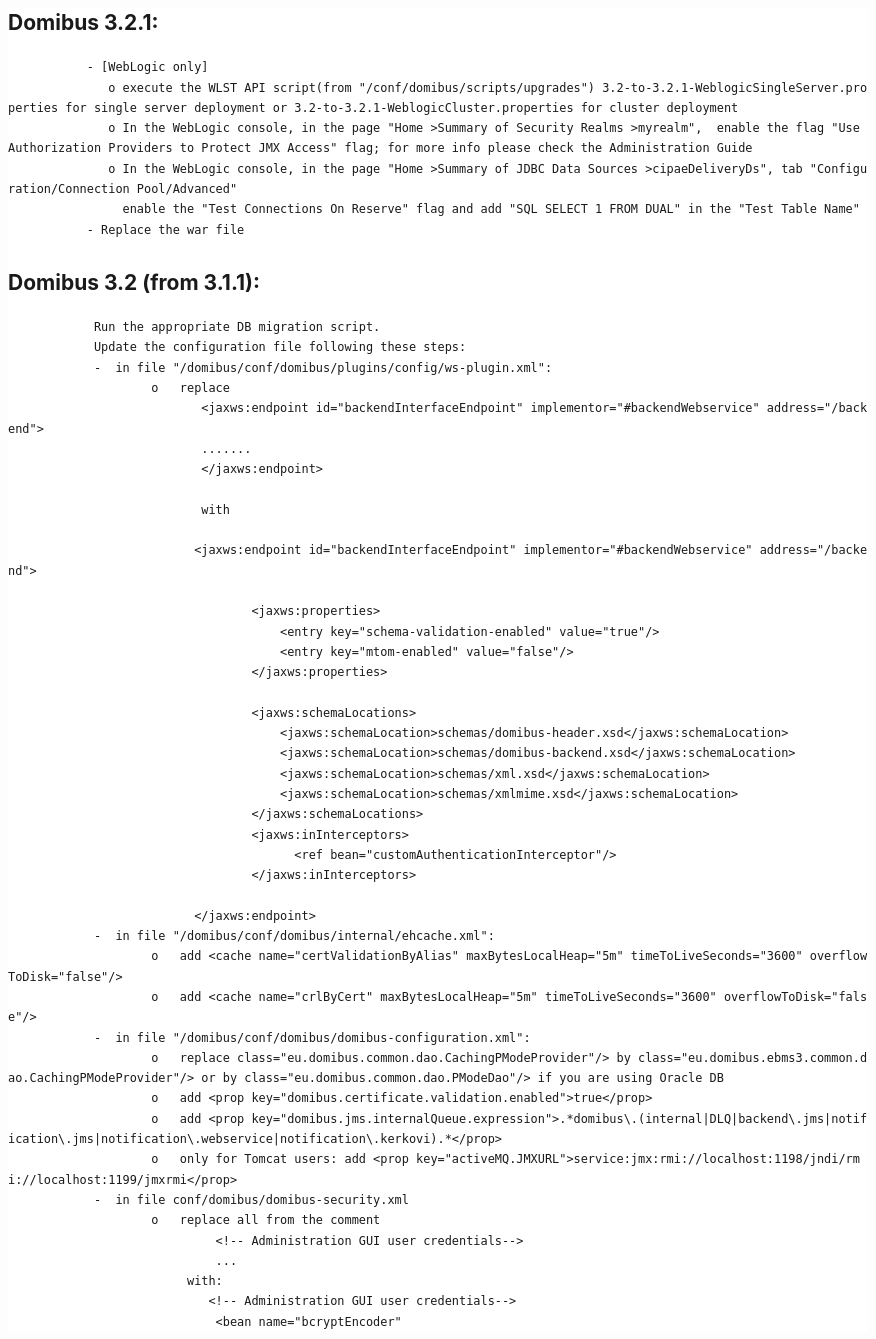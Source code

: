 ## Domibus 3.2.1:
               - [WebLogic only]
                  o execute the WLST API script(from "/conf/domibus/scripts/upgrades") 3.2-to-3.2.1-WeblogicSingleServer.properties for single server deployment or 3.2-to-3.2.1-WeblogicCluster.properties for cluster deployment
                  o In the WebLogic console, in the page "Home >Summary of Security Realms >myrealm",  enable the flag "Use Authorization Providers to Protect JMX Access" flag; for more info please check the Administration Guide
                  o In the WebLogic console, in the page "Home >Summary of JDBC Data Sources >cipaeDeliveryDs", tab "Configuration/Connection Pool/Advanced"
                    enable the "Test Connections On Reserve" flag and add "SQL SELECT 1 FROM DUAL" in the "Test Table Name"
               - Replace the war file

 ## Domibus 3.2 (from 3.1.1):
                Run the appropriate DB migration script.
                Update the configuration file following these steps:
                -  in file "/domibus/conf/domibus/plugins/config/ws-plugin.xml":
                        o   replace
                               <jaxws:endpoint id="backendInterfaceEndpoint" implementor="#backendWebservice" address="/backend">
                               .......
                               </jaxws:endpoint>

                               with

                              <jaxws:endpoint id="backendInterfaceEndpoint" implementor="#backendWebservice" address="/backend">

                                      <jaxws:properties>
                                          <entry key="schema-validation-enabled" value="true"/>
                                          <entry key="mtom-enabled" value="false"/>
                                      </jaxws:properties>

                                      <jaxws:schemaLocations>
                                          <jaxws:schemaLocation>schemas/domibus-header.xsd</jaxws:schemaLocation>
                                          <jaxws:schemaLocation>schemas/domibus-backend.xsd</jaxws:schemaLocation>
                                          <jaxws:schemaLocation>schemas/xml.xsd</jaxws:schemaLocation>
                                          <jaxws:schemaLocation>schemas/xmlmime.xsd</jaxws:schemaLocation>
                                      </jaxws:schemaLocations>
                                      <jaxws:inInterceptors>
                                            <ref bean="customAuthenticationInterceptor"/>
                                      </jaxws:inInterceptors>

                              </jaxws:endpoint>
                -  in file "/domibus/conf/domibus/internal/ehcache.xml":
                        o   add <cache name="certValidationByAlias" maxBytesLocalHeap="5m" timeToLiveSeconds="3600" overflowToDisk="false"/>
                        o   add <cache name="crlByCert" maxBytesLocalHeap="5m" timeToLiveSeconds="3600" overflowToDisk="false"/>
                -  in file "/domibus/conf/domibus/domibus-configuration.xml":
                        o   replace class="eu.domibus.common.dao.CachingPModeProvider"/> by class="eu.domibus.ebms3.common.dao.CachingPModeProvider"/> or by class="eu.domibus.common.dao.PModeDao"/> if you are using Oracle DB
                        o   add <prop key="domibus.certificate.validation.enabled">true</prop>
                        o   add <prop key="domibus.jms.internalQueue.expression">.*domibus\.(internal|DLQ|backend\.jms|notification\.jms|notification\.webservice|notification\.kerkovi).*</prop>
                        o   only for Tomcat users: add <prop key="activeMQ.JMXURL">service:jmx:rmi://localhost:1198/jndi/rmi://localhost:1199/jmxrmi</prop>
                -  in file conf/domibus/domibus-security.xml
                        o   replace all from the comment
                                 <!-- Administration GUI user credentials-->
                                 ...
                             with:
                                <!-- Administration GUI user credentials-->
                                 <bean name="bcryptEncoder"